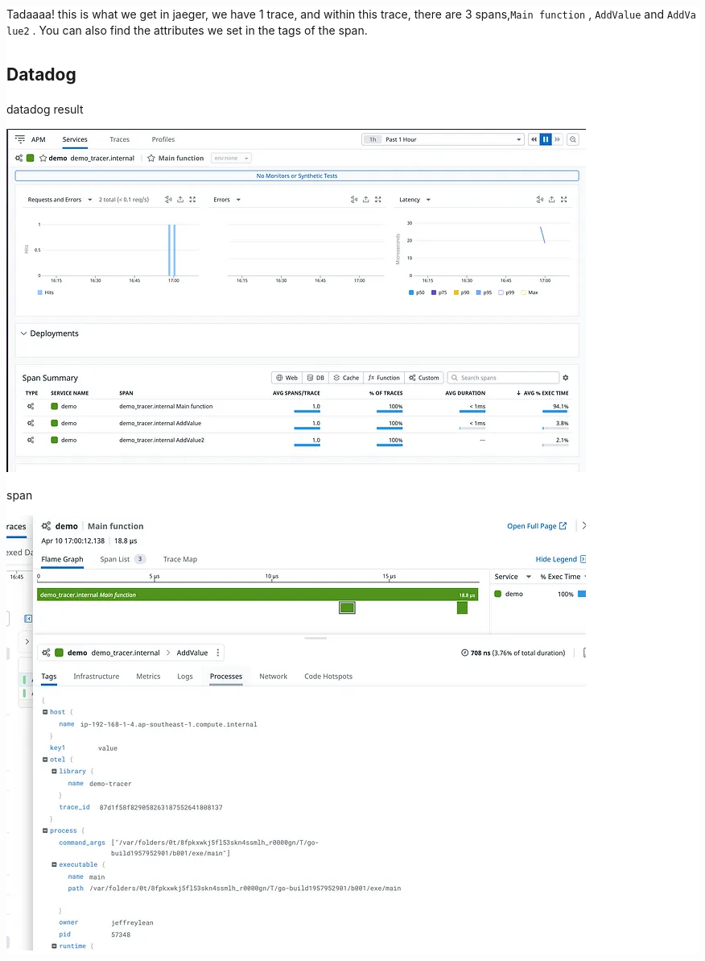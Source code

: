Tadaaaa! this is what we get in jaeger, we have 1 trace, and within this trace, there are 3 spans,`Main function` , `AddValue` and `AddValue2` . You can also find the attributes we set in the tags of the span.

## **Datadog**

datadog result

![](datadog_result.webp)

span

![spans](datadog_spans.webp)
